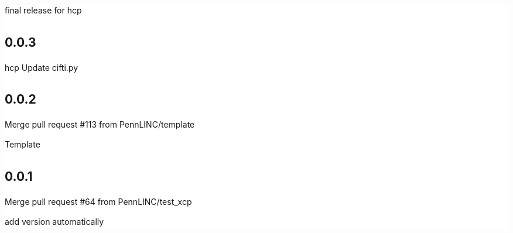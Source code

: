 final release for hcp


## 0.0.3

hcp
Update cifti.py


## 0.0.2

Merge pull request #113 from PennLINC/template

Template


## 0.0.1

Merge pull request #64 from PennLINC/test_xcp

add version automatically
